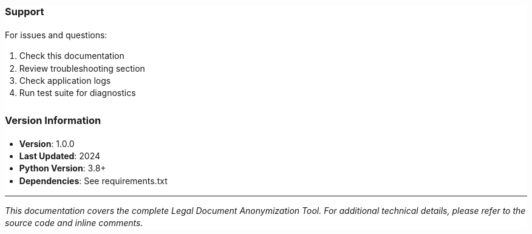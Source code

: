 ### Support
For issues and questions:
1. Check this documentation
2. Review troubleshooting section
3. Check application logs
4. Run test suite for diagnostics

### Version Information
- **Version**: 1.0.0
- **Last Updated**: 2024
- **Python Version**: 3.8+
- **Dependencies**: See requirements.txt

---

*This documentation covers the complete Legal Document Anonymization Tool. For additional technical details, please refer to the source code and inline comments.*